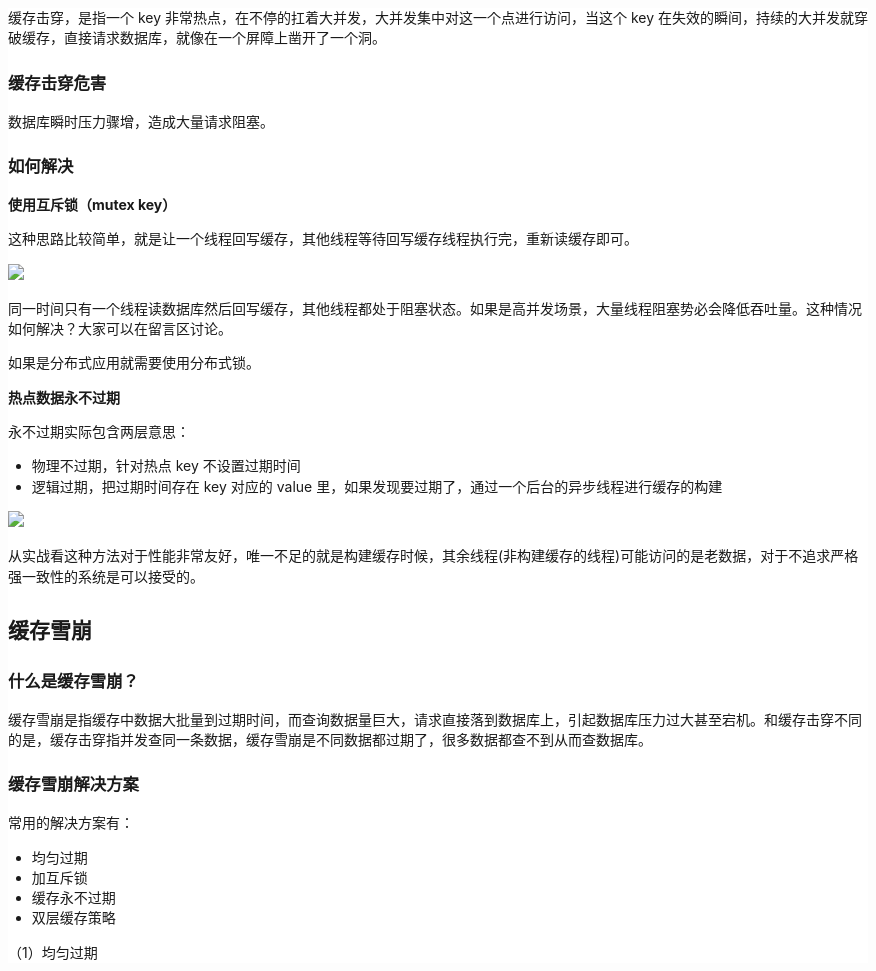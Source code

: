 缓存击穿，是指一个 key 非常热点，在不停的扛着大并发，大并发集中对这一个点进行访问，当这个 key 在失效的瞬间，持续的大并发就穿破缓存，直接请求数据库，就像在一个屏障上凿开了一个洞。

### 缓存击穿危害

数据库瞬时压力骤增，造成大量请求阻塞。

### 如何解决

**使用互斥锁（mutex key）**

这种思路比较简单，就是让一个线程回写缓存，其他线程等待回写缓存线程执行完，重新读缓存即可。

[![](https://camo.githubusercontent.com/707b4dbcfcd964409dddec16b8cb6d42a8436001d4e7940de05f8039d08ba077/68747470733a2f2f63646e2e6a7364656c6976722e6e65742f67682f536d696c654c696f6e436f6465722f617373657473406d61696e2f3230323031302f32303230313032353231333933392e706e67)](https://camo.githubusercontent.com/707b4dbcfcd964409dddec16b8cb6d42a8436001d4e7940de05f8039d08ba077/68747470733a2f2f63646e2e6a7364656c6976722e6e65742f67682f536d696c654c696f6e436f6465722f617373657473406d61696e2f3230323031302f32303230313032353231333933392e706e67)

同一时间只有一个线程读数据库然后回写缓存，其他线程都处于阻塞状态。如果是高并发场景，大量线程阻塞势必会降低吞吐量。这种情况如何解决？大家可以在留言区讨论。

如果是分布式应用就需要使用分布式锁。

**热点数据永不过期**

永不过期实际包含两层意思：

-   物理不过期，针对热点 key 不设置过期时间
-   逻辑过期，把过期时间存在 key 对应的 value 里，如果发现要过期了，通过一个后台的异步线程进行缓存的构建

[![](https://camo.githubusercontent.com/5be0a03e686ecb18491a561ee1c529cbbd49697d632342dd1541e868f12fce6c/68747470733a2f2f63646e2e6a7364656c6976722e6e65742f67682f536d696c654c696f6e436f6465722f617373657473406d61696e2f3230323031302f32303230313032353231333935392e706e67)](https://camo.githubusercontent.com/5be0a03e686ecb18491a561ee1c529cbbd49697d632342dd1541e868f12fce6c/68747470733a2f2f63646e2e6a7364656c6976722e6e65742f67682f536d696c654c696f6e436f6465722f617373657473406d61696e2f3230323031302f32303230313032353231333935392e706e67)

从实战看这种方法对于性能非常友好，唯一不足的就是构建缓存时候，其余线程(非构建缓存的线程)可能访问的是老数据，对于不追求严格强一致性的系统是可以接受的。

## 缓存雪崩

### 什么是缓存雪崩？

缓存雪崩是指缓存中数据大批量到过期时间，而查询数据量巨大，请求直接落到数据库上，引起数据库压力过大甚至宕机。和缓存击穿不同的是，缓存击穿指并发查同一条数据，缓存雪崩是不同数据都过期了，很多数据都查不到从而查数据库。

### 缓存雪崩解决方案

常用的解决方案有：

-   均匀过期
-   加互斥锁
-   缓存永不过期
-   双层缓存策略

（1）均匀过期
